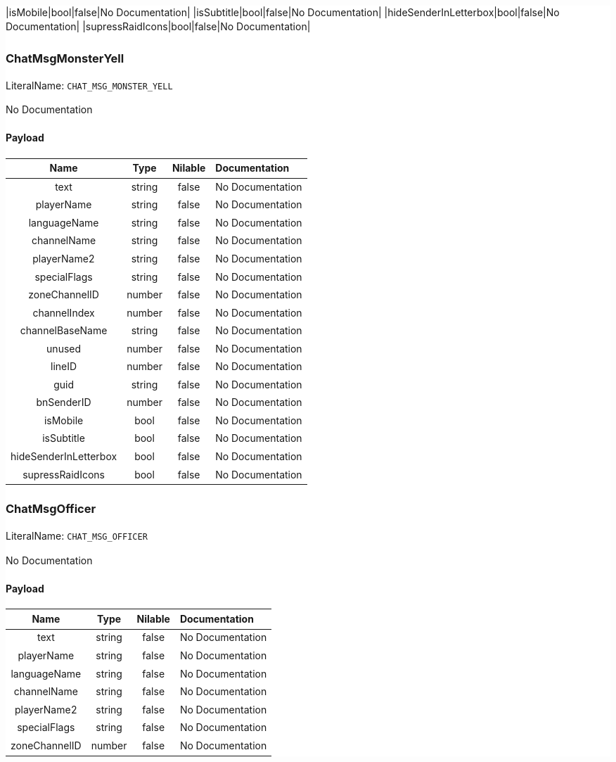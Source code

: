 |isMobile|bool|false|No Documentation|
|isSubtitle|bool|false|No Documentation|
|hideSenderInLetterbox|bool|false|No Documentation|
|supressRaidIcons|bool|false|No Documentation|
### ChatMsgMonsterYell
LiteralName: `CHAT_MSG_MONSTER_YELL`

No Documentation

#### Payload
|Name|Type|Nilable|Documentation|
|:---:|:---:|:---:|:---|
|text|string|false|No Documentation|
|playerName|string|false|No Documentation|
|languageName|string|false|No Documentation|
|channelName|string|false|No Documentation|
|playerName2|string|false|No Documentation|
|specialFlags|string|false|No Documentation|
|zoneChannelID|number|false|No Documentation|
|channelIndex|number|false|No Documentation|
|channelBaseName|string|false|No Documentation|
|unused|number|false|No Documentation|
|lineID|number|false|No Documentation|
|guid|string|false|No Documentation|
|bnSenderID|number|false|No Documentation|
|isMobile|bool|false|No Documentation|
|isSubtitle|bool|false|No Documentation|
|hideSenderInLetterbox|bool|false|No Documentation|
|supressRaidIcons|bool|false|No Documentation|
### ChatMsgOfficer
LiteralName: `CHAT_MSG_OFFICER`

No Documentation

#### Payload
|Name|Type|Nilable|Documentation|
|:---:|:---:|:---:|:---|
|text|string|false|No Documentation|
|playerName|string|false|No Documentation|
|languageName|string|false|No Documentation|
|channelName|string|false|No Documentation|
|playerName2|string|false|No Documentation|
|specialFlags|string|false|No Documentation|
|zoneChannelID|number|false|No Documentation|